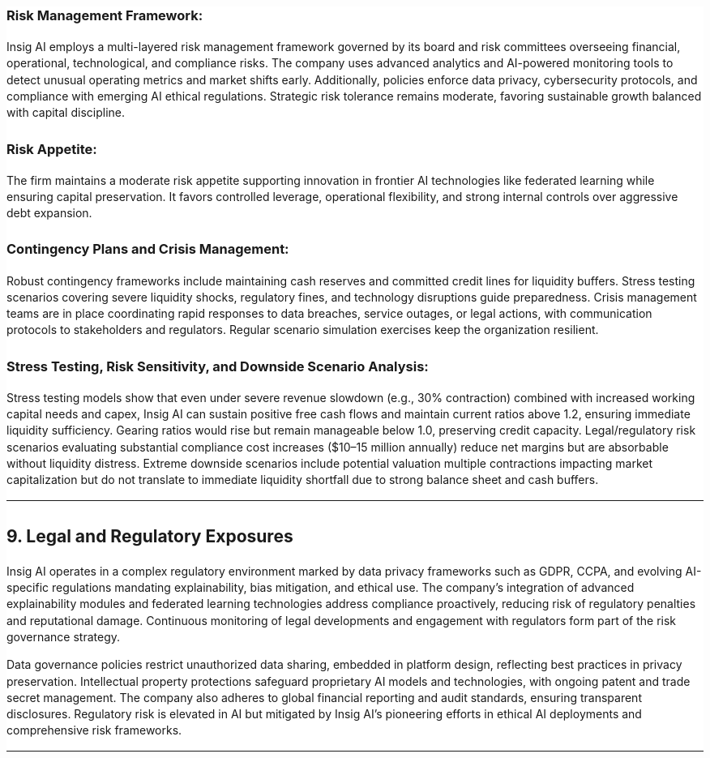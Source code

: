 ### Risk Management Framework:

Insig AI employs a multi-layered risk management framework governed by its board and risk committees overseeing financial, operational, technological, and compliance risks. The company uses advanced analytics and AI-powered monitoring tools to detect unusual operating metrics and market shifts early. Additionally, policies enforce data privacy, cybersecurity protocols, and compliance with emerging AI ethical regulations. Strategic risk tolerance remains moderate, favoring sustainable growth balanced with capital discipline.

### Risk Appetite:

The firm maintains a moderate risk appetite supporting innovation in frontier AI technologies like federated learning while ensuring capital preservation. It favors controlled leverage, operational flexibility, and strong internal controls over aggressive debt expansion.

### Contingency Plans and Crisis Management:

Robust contingency frameworks include maintaining cash reserves and committed credit lines for liquidity buffers. Stress testing scenarios covering severe liquidity shocks, regulatory fines, and technology disruptions guide preparedness. Crisis management teams are in place coordinating rapid responses to data breaches, service outages, or legal actions, with communication protocols to stakeholders and regulators. Regular scenario simulation exercises keep the organization resilient.

### Stress Testing, Risk Sensitivity, and Downside Scenario Analysis:

Stress testing models show that even under severe revenue slowdown (e.g., 30% contraction) combined with increased working capital needs and capex, Insig AI can sustain positive free cash flows and maintain current ratios above 1.2, ensuring immediate liquidity sufficiency. Gearing ratios would rise but remain manageable below 1.0, preserving credit capacity. Legal/regulatory risk scenarios evaluating substantial compliance cost increases ($10–15 million annually) reduce net margins but are absorbable without liquidity distress. Extreme downside scenarios include potential valuation multiple contractions impacting market capitalization but do not translate to immediate liquidity shortfall due to strong balance sheet and cash buffers.

---

## 9. Legal and Regulatory Exposures

Insig AI operates in a complex regulatory environment marked by data privacy frameworks such as GDPR, CCPA, and evolving AI-specific regulations mandating explainability, bias mitigation, and ethical use. The company’s integration of advanced explainability modules and federated learning technologies address compliance proactively, reducing risk of regulatory penalties and reputational damage. Continuous monitoring of legal developments and engagement with regulators form part of the risk governance strategy.

Data governance policies restrict unauthorized data sharing, embedded in platform design, reflecting best practices in privacy preservation. Intellectual property protections safeguard proprietary AI models and technologies, with ongoing patent and trade secret management. The company also adheres to global financial reporting and audit standards, ensuring transparent disclosures. Regulatory risk is elevated in AI but mitigated by Insig AI’s pioneering efforts in ethical AI deployments and comprehensive risk frameworks.

---
